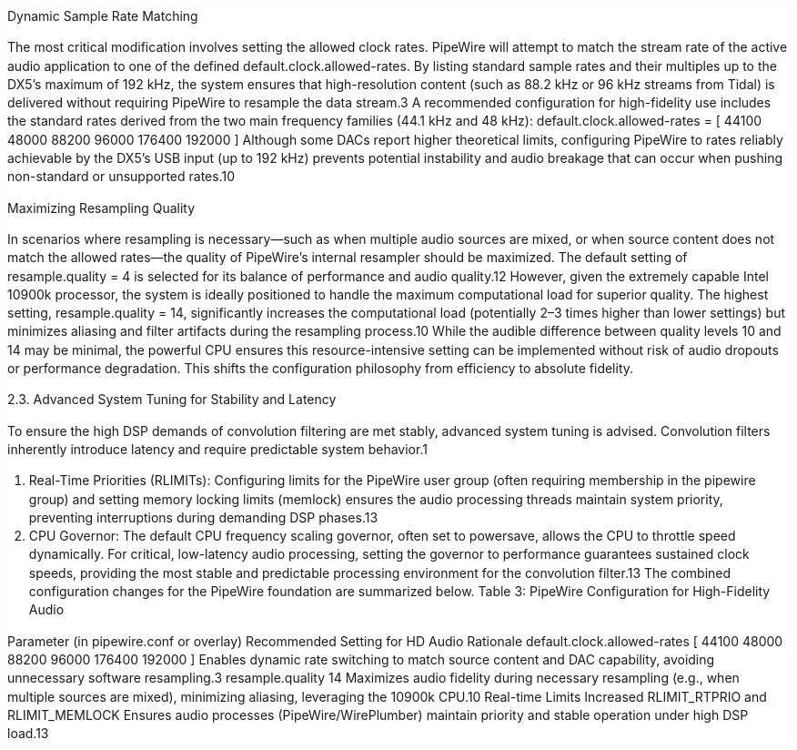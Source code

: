 
Dynamic Sample Rate Matching


The most critical modification involves setting the allowed clock rates. PipeWire will attempt to match the stream rate of the active audio application to one of the defined default.clock.allowed-rates. By listing standard sample rates and their multiples up to the DX5’s maximum of 192 kHz, the system ensures that high-resolution content (such as 88.2 kHz or 96 kHz streams from Tidal) is delivered without requiring PipeWire to resample the data stream.3
A recommended configuration for high-fidelity use includes the standard rates derived from the two main frequency families (44.1 kHz and 48 kHz):
default.clock.allowed-rates = [ 44100 48000 88200 96000 176400 192000 ]
Although some DACs report higher theoretical limits, configuring PipeWire to rates reliably achievable by the DX5’s USB input (up to 192 kHz) prevents potential instability and audio breakage that can occur when pushing non-standard or unsupported rates.10


Maximizing Resampling Quality


In scenarios where resampling is necessary—such as when multiple audio sources are mixed, or when source content does not match the allowed rates—the quality of PipeWire’s internal resampler should be maximized. The default setting of resample.quality = 4 is selected for its balance of performance and audio quality.12
However, given the extremely capable Intel 10900k processor, the system is ideally positioned to handle the maximum computational load for superior quality. The highest setting, resample.quality = 14, significantly increases the computational load (potentially 2–3 times higher than lower settings) but minimizes aliasing and filter artifacts during the resampling process.10 While the audible difference between quality levels 10 and 14 may be minimal, the powerful CPU ensures this resource-intensive setting can be implemented without risk of audio dropouts or performance degradation. This shifts the configuration philosophy from efficiency to absolute fidelity.


2.3. Advanced System Tuning for Stability and Latency


To ensure the high DSP demands of convolution filtering are met stably, advanced system tuning is advised. Convolution filters inherently introduce latency and require predictable system behavior.1
1. Real-Time Priorities (RLIMITs): Configuring limits for the PipeWire user group (often requiring membership in the pipewire group) and setting memory locking limits (memlock) ensures the audio processing threads maintain system priority, preventing interruptions during demanding DSP phases.13
2. CPU Governor: The default CPU frequency scaling governor, often set to powersave, allows the CPU to throttle speed dynamically. For critical, low-latency audio processing, setting the governor to performance guarantees sustained clock speeds, providing the most stable and predictable processing environment for the convolution filter.13
The combined configuration changes for the PipeWire foundation are summarized below.
Table 3: PipeWire Configuration for High-Fidelity Audio


Parameter (in pipewire.conf or overlay)
	Recommended Setting for HD Audio
	Rationale
	default.clock.allowed-rates
	[ 44100 48000 88200 96000 176400 192000 ]
	Enables dynamic rate switching to match source content and DAC capability, avoiding unnecessary software resampling.3
	resample.quality
	14
	Maximizes audio fidelity during necessary resampling (e.g., when multiple sources are mixed), minimizing aliasing, leveraging the 10900k CPU.10
	Real-time Limits
	Increased RLIMIT_RTPRIO and RLIMIT_MEMLOCK
	Ensures audio processes (PipeWire/WirePlumber) maintain priority and stable operation under high DSP load.13
	